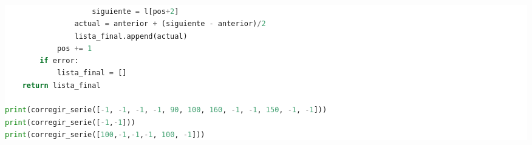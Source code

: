 ```python
                    siguiente = l[pos+2]
                actual = anterior + (siguiente - anterior)/2
                lista_final.append(actual)
            pos += 1
        if error:
            lista_final = []
    return lista_final

print(corregir_serie([-1, -1, -1, -1, 90, 100, 160, -1, -1, 150, -1, -1]))
print(corregir_serie([-1,-1]))
print(corregir_serie([100,-1,-1,-1, 100, -1]))        
```

